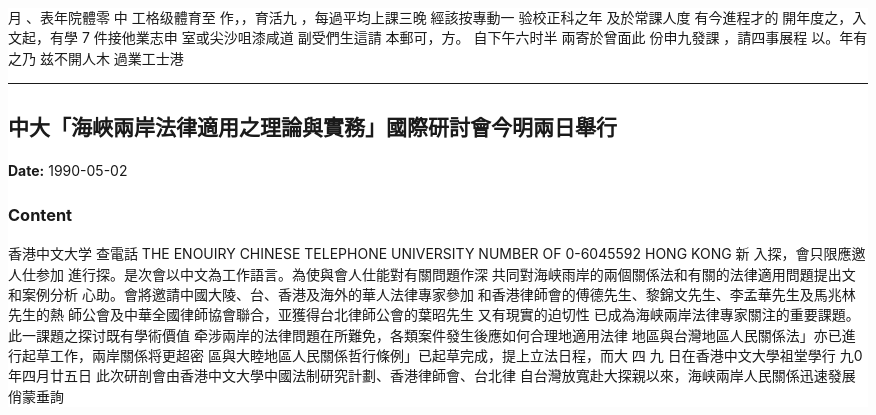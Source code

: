 月
、表年院體零
中
工格级體育至
作，，育活九
，每過平均上課三晚
經該按專動一
验校正科之年
及於常課人度
有今進程才的
開年度之，入
文起，有學
7
件接他業志申
室或尖沙咀漆咸道
副受們生這請
本郵可，方。
自下午六时半
兩寄於曾面此
份申九發課
，請四事展程
以。年有之乃
兹不開人木
過業工士港

---

## 中大「海峽兩岸法律適用之理論與實務」國際研討會今明兩日舉行

**Date:** 1990-05-02

### Content

香港中文大学
查電話
THE
ENOUIRY
CHINESE
TELEPHONE
UNIVERSITY
NUMBER
OF
0-6045592
HONG
KONG
新
入探，會只限應邀人仕参加
進行探。是次會以中文為工作語言。為使與會人仕能對有關問題作深
共同對海峡雨岸的兩個關係法和有關的法律適用問題提出文和案例分析
心助。會將邀請中國大陵、台、香港及海外的華人法律專家參加
和香港律師會的傅德先生、黎錦文先生、李孟華先生及馬兆林先生的熱
師公會及中華全國律師協會聯合，亚獲得台北律師公會的葉昭先生
又有現實的迫切性
已成為海峡兩岸法律專家關注的重要課題。此一課題之探讨既有學術價值
牵涉兩岸的法律問題在所難免，各類案件發生後應如何合理地適用法律
地區與台灣地區人民關係法」亦已進行起草工作，兩岸關係将更超密
區與大睦地區人民關係哲行條例」已起草完成，提上立法日程，而大
四
九
日在香港中文大學祖堂學行
九0年四月廿五日
此次研剖會由香港中文大學中國法制研究計劃、香港律師會、台北律
自台灣放寬赴大探親以來，海峡兩岸人民關係迅速發展
俏蒙垂詢